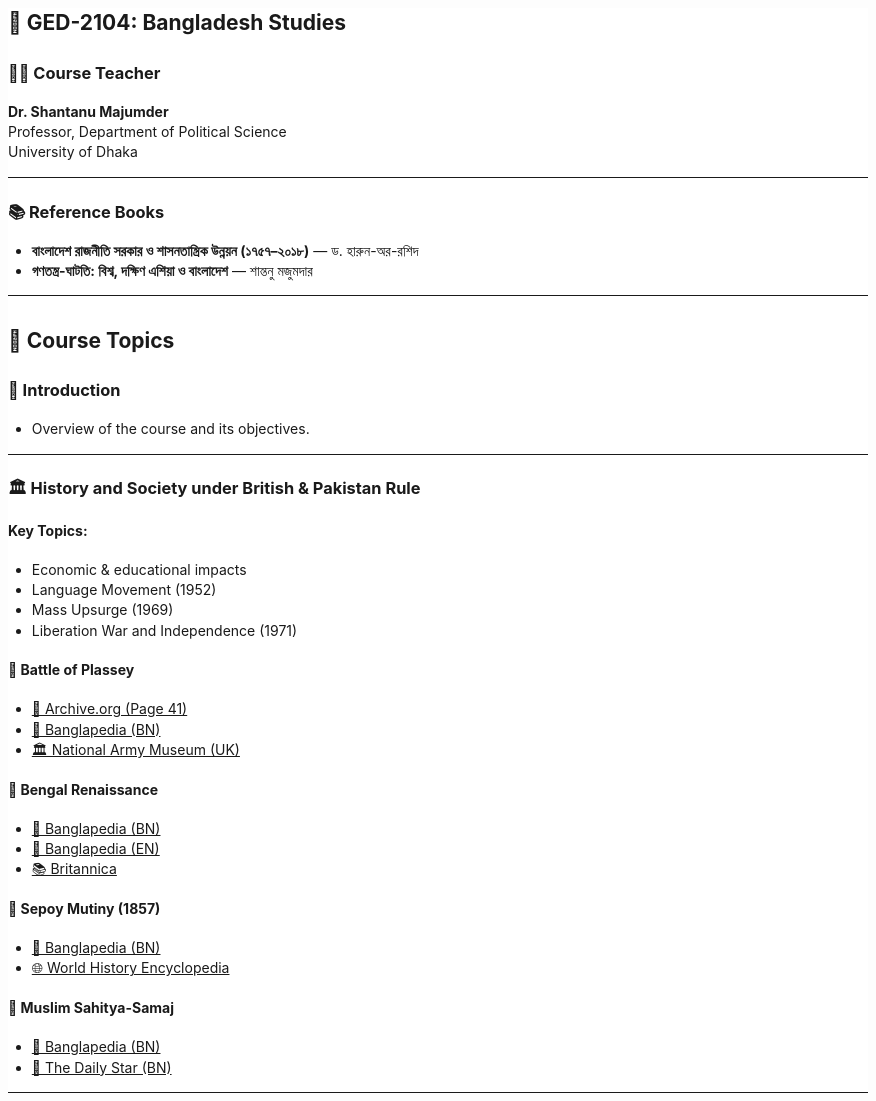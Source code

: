 ## 📘 GED-2104: Bangladesh Studies

### 👨‍🏫 Course Teacher  
**Dr. Shantanu Majumder**  
Professor, Department of Political Science  
University of Dhaka

---

### 📚 Reference Books
- **বাংলাদেশ রাজনীতি সরকার ও শাসনতান্ত্রিক উন্নয়ন (১৭৫৭–২০১৮)** — ড. হারুন-অর-রশিদ  
- **গণতন্ত্র-ঘাটতি: বিশ্ব, দক্ষিণ এশিয়া ও বাংলাদেশ** — শান্তনু মজুমদার

---

## 🧭 Course Topics

### 🔹 Introduction
- Overview of the course and its objectives.

---

### 🏛️ History and Society under British & Pakistan Rule

#### Key Topics:
- Economic & educational impacts  
- Language Movement (1952)  
- Mass Upsurge (1969)  
- Liberation War and Independence (1971)

#### 🔻 Battle of Plassey
- [📖 Archive.org (Page 41)](https://archive.org/details/in.ernet.dli.2015.298569/page/n43/mode/1up?view=theater)  
- [📘 Banglapedia (BN)](https://bn.banglapedia.org/index.php/%E0%A6%AA%E0%A6%B2%E0%A6%BE%E0%A6%B6%E0%A7%80%E0%A6%B0_%E0%A6%AF%E0%A7%81%E0%A6%A6%E0%A7%8D%E0%A6%A7)  
- [🏛️ National Army Museum (UK)](https://www.nam.ac.uk/explore/battle-plassey)

#### 🔻 Bengal Renaissance
- [📘 Banglapedia (BN)](https://bn.banglapedia.org/index.php?title=বঙ্গীয়_রেনেসাঁ)  
- [📘 Banglapedia (EN)](https://en.banglapedia.org/index.php/Bengal_Renaissance)  
- [📚 Britannica](https://www.britannica.com/topic/Bengali-Renaissance)

#### 🔻 Sepoy Mutiny (1857)
- [📘 Banglapedia (BN)](https://bn.banglapedia.org/index.php/%E0%A6%B8%E0%A6%BF%E0%A6%AA%E0%A6%BE%E0%A6%B9%E0%A6%BF_%E0%A6%AC%E0%A6%BF%E0%A6%AA%E0%A7%8D%E0%A6%B2%E0%A6%AC,_%E0%A7%A7%E0%A7%AE%E0%A7%AB%E0%A7%AD)  
- [🌐 World History Encyclopedia](https://www.worldhistory.org/Sepoy_Mutiny/)

#### 🔻 Muslim Sahitya-Samaj
- [📘 Banglapedia (BN)](https://bn.banglapedia.org/index.php/মুসলিম_সাহিত্য-সমাজ)  
- [📰 The Daily Star (BN)](https://bangla.thedailystar.net/node/198025)

---